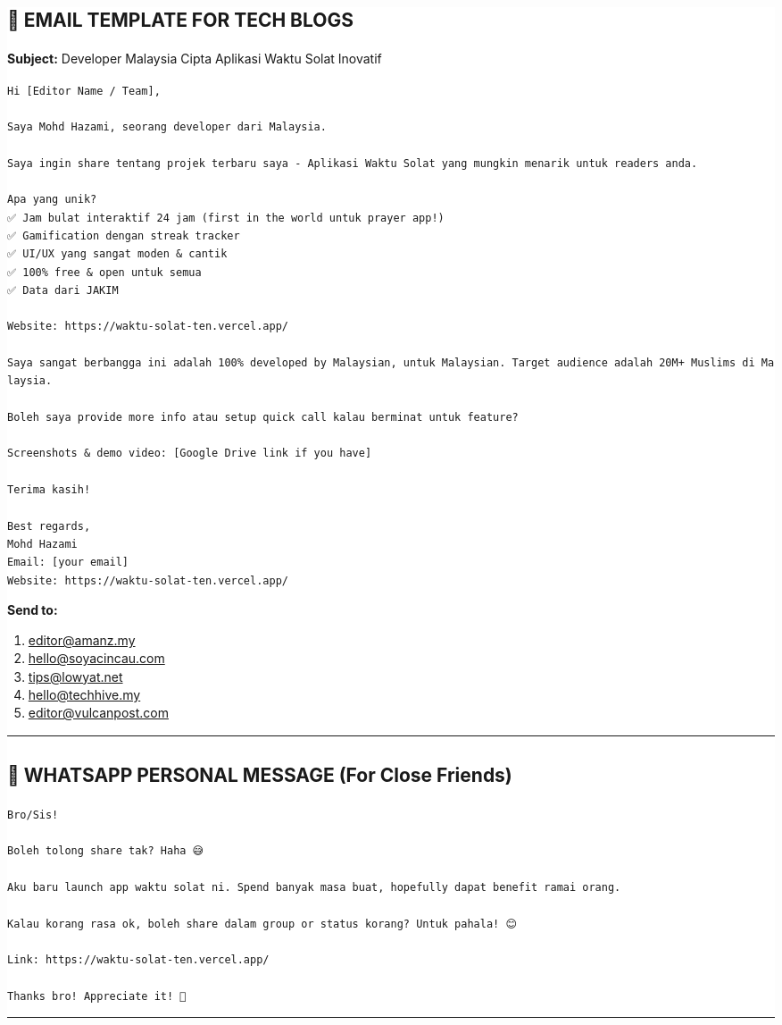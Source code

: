 ## 📧 EMAIL TEMPLATE FOR TECH BLOGS

**Subject:** Developer Malaysia Cipta Aplikasi Waktu Solat Inovatif

```
Hi [Editor Name / Team],

Saya Mohd Hazami, seorang developer dari Malaysia.

Saya ingin share tentang projek terbaru saya - Aplikasi Waktu Solat yang mungkin menarik untuk readers anda.

Apa yang unik?
✅ Jam bulat interaktif 24 jam (first in the world untuk prayer app!)
✅ Gamification dengan streak tracker
✅ UI/UX yang sangat moden & cantik
✅ 100% free & open untuk semua
✅ Data dari JAKIM

Website: https://waktu-solat-ten.vercel.app/

Saya sangat berbangga ini adalah 100% developed by Malaysian, untuk Malaysian. Target audience adalah 20M+ Muslims di Malaysia.

Boleh saya provide more info atau setup quick call kalau berminat untuk feature?

Screenshots & demo video: [Google Drive link if you have]

Terima kasih!

Best regards,
Mohd Hazami
Email: [your email]
Website: https://waktu-solat-ten.vercel.app/
```

**Send to:**
1. editor@amanz.my
2. hello@soyacincau.com
3. tips@lowyat.net
4. hello@techhive.my
5. editor@vulcanpost.com

---

## 💬 WHATSAPP PERSONAL MESSAGE (For Close Friends)

```
Bro/Sis! 

Boleh tolong share tak? Haha 😅

Aku baru launch app waktu solat ni. Spend banyak masa buat, hopefully dapat benefit ramai orang.

Kalau korang rasa ok, boleh share dalam group or status korang? Untuk pahala! 😊

Link: https://waktu-solat-ten.vercel.app/

Thanks bro! Appreciate it! 🙏
```

---